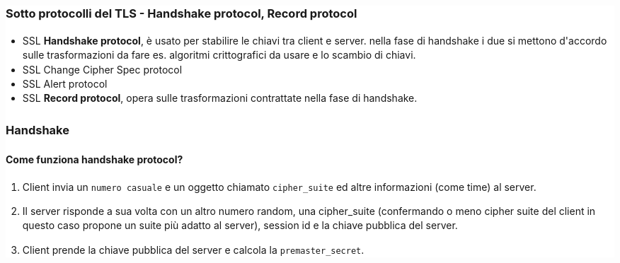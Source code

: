 ### Sotto protocolli del TLS - Handshake protocol, Record protocol
* SSL **Handshake protocol**, è usato per stabilire le chiavi tra client e server. nella fase di handshake i due si mettono d'accordo sulle trasformazioni da fare es. algoritmi crittografici da usare e lo scambio di chiavi.
* SSL Change Cipher Spec protocol
* SSL Alert protocol 
* SSL **Record protocol**, opera sulle trasformazioni contrattate nella fase di handshake.

### Handshake

#### Come funziona handshake protocol?
1. Client invia un `numero casuale` e un oggetto chiamato `cipher_suite` ed altre informazioni (come time) al server. 

2. Il server risponde a sua volta con un altro numero random, una cipher_suite (confermando o meno cipher suite del client in questo caso propone un suite più adatto al server), session id e la chiave pubblica del server.

3. Client prende la chiave pubblica del server e calcola la `premaster_secret`.
